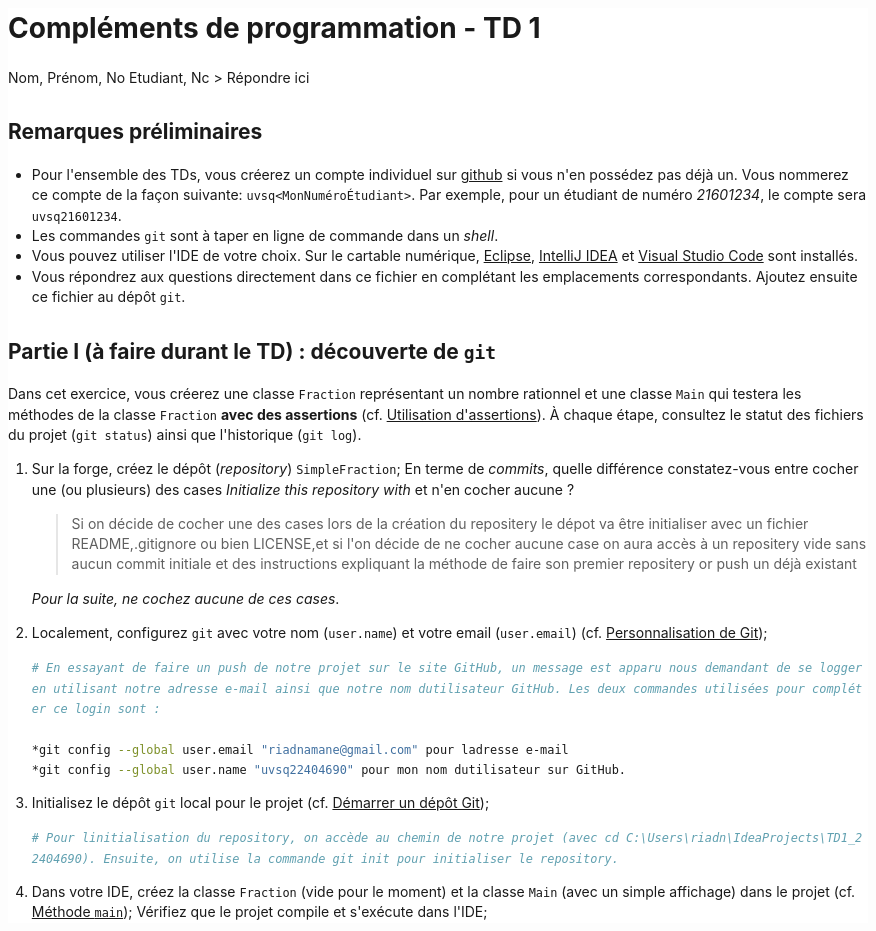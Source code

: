 # Compléments de programmation - TD 1
Nom, Prénom, No Etudiant, Nc
     > Répondre ici
## Remarques préliminaires
* Pour l'ensemble des TDs, vous créerez un compte individuel sur [github](https://github.com/) si vous n'en possédez pas déjà un.
Vous nommerez ce compte de la façon suivante: `uvsq<MonNuméroÉtudiant>`.
Par exemple, pour un étudiant de numéro *21601234*, le compte sera `uvsq21601234`.
* Les commandes `git` sont à taper en ligne de commande dans un *shell*.
* Vous pouvez utiliser l'IDE de votre choix.
Sur le cartable numérique, [Eclipse](www.eclipse.org), [IntelliJ IDEA](http://www.jetbrains.com/idea/) et [Visual Studio Code](https://code.visualstudio.com/) sont installés.
* Vous répondrez aux questions directement dans ce fichier en complétant les emplacements correspondants.
Ajoutez ensuite ce fichier au dépôt `git`.

## Partie I (à faire durant le TD) : découverte de `git`
Dans cet exercice, vous créerez une classe `Fraction` représentant un nombre rationnel et une classe `Main` qui testera les méthodes de la classe `Fraction` **avec des assertions** (cf. [Utilisation d'assertions](https://koor.fr/Java/Tutorial/java_assert.wp)).
À chaque étape, consultez le statut des fichiers du projet (`git status`) ainsi que l'historique (`git log`).

1. Sur la forge, créez le dépôt (_repository_) `SimpleFraction`;
En terme de *commits*, quelle différence constatez-vous entre cocher une (ou plusieurs) des cases *Initialize this repository with* et n'en cocher aucune ?
    > Si on décide de cocher une des cases lors de la création du repositery le dépot va être initialiser avec un fichier README,.gitignore ou bien LICENSE,et si l'on décide de ne cocher aucune case on aura accès à un repositery  vide sans aucun commit initiale et des instructions expliquant la méthode de faire son premier repositery or push un  déjà existant 

    *Pour la suite, ne cochez aucune de ces cases*.
1. Localement, configurez `git` avec votre nom (`user.name`) et votre email (`user.email`) (cf. [Personnalisation de Git](https://git-scm.com/book/fr/v2/Personnalisation-de-Git-Configuration-de-Git));
    ```bash
    # En essayant de faire un push de notre projet sur le site GitHub, un message est apparu nous demandant de se logger en utilisant notre adresse e-mail ainsi que notre nom dutilisateur GitHub. Les deux commandes utilisées pour compléter ce login sont :

    *git config --global user.email "riadnamane@gmail.com" pour ladresse e-mail
    *git config --global user.name "uvsq22404690" pour mon nom dutilisateur sur GitHub.
    ```
1. Initialisez le dépôt `git` local pour le projet (cf. [Démarrer un dépôt Git](https://git-scm.com/book/fr/v2/Les-bases-de-Git-D%C3%A9marrer-un-d%C3%A9p%C3%B4t-Git));
    ```bash
    # Pour linitialisation du repository, on accède au chemin de notre projet (avec cd C:\Users\riadn\IdeaProjects\TD1_22404690). Ensuite, on utilise la commande git init pour initialiser le repository.
    ```
1. Dans votre IDE, créez la classe `Fraction` (vide pour le moment) et la classe `Main` (avec un simple affichage) dans le projet (cf. [Méthode `main`](https://docs.oracle.com/javase/specs/jls/se19/html/jls-12.html#jls-12.1.4));
Vérifiez que le projet compile et s'exécute dans l'IDE;